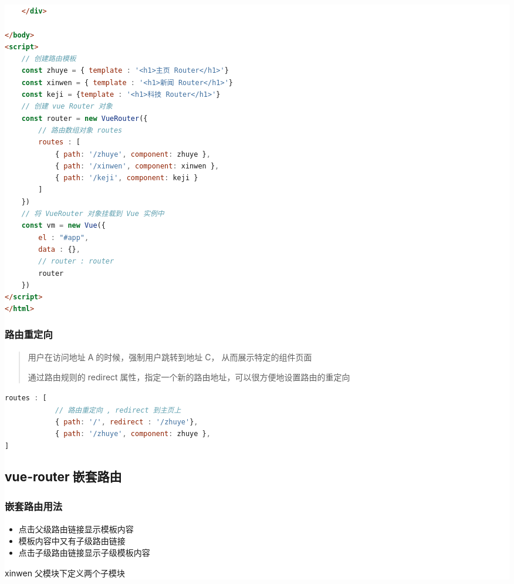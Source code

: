 ```html
    </div>
   
</body>
<script>
    // 创建路由模板
    const zhuye = { template : '<h1>主页 Router</h1>'}
    const xinwen = { template : '<h1>新闻 Router</h1>'}
    const keji = {template : '<h1>科技 Router</h1>'}
    // 创建 vue Router 对象
    const router = new VueRouter({
        // 路由数组对象 routes
        routes : [
            { path: '/zhuye', component: zhuye },
            { path: '/xinwen', component: xinwen },
            { path: '/keji', component: keji }
        ]
    })
    // 将 VueRouter 对象挂载到 Vue 实例中
    const vm = new Vue({
        el : "#app",
        data : {},
        // router : router
        router
    })
</script>
</html>
```

### 路由重定向

> 用户在访问地址 A 的时候，强制用户跳转到地址 C， 从而展示特定的组件页面
>
> 通过路由规则的 redirect 属性，指定一个新的路由地址，可以很方便地设置路由的重定向

```js
routes : [
            // 路由重定向 , redirect 到主页上
            { path: '/', redirect : '/zhuye'},
            { path: '/zhuye', component: zhuye },
]
```

## vue-router    嵌套路由

### 嵌套路由用法

- 点击父级路由链接显示模板内容
- 模板内容中又有子级路由链接
- 点击子级路由链接显示子级模板内容

xinwen 父模块下定义两个子模块
